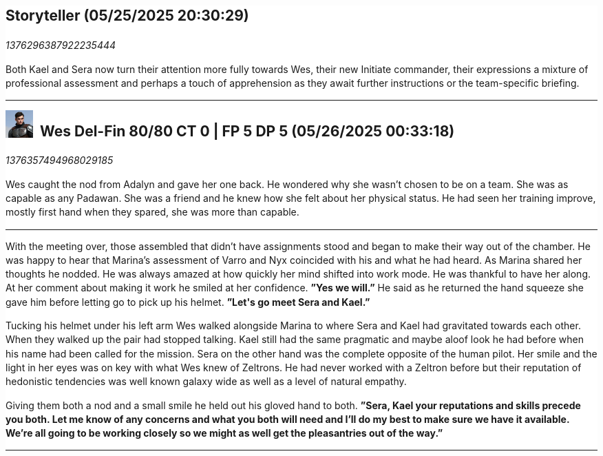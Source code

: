 ## **Storyteller** (05/25/2025 20:30:29) <br style='clear: both;'>

*1376296387922235444*

Both Kael and Sera now turn their attention more fully towards Wes, their new Initiate commander, their expressions a mixture of professional assessment and perhaps a touch of apprehension as they await further instructions or the team-specific briefing.

---

<img src="avatars/1375300554737324043/7ad1d8ffa741e4b7da6330d5543bf339.png" alt="avatar" style="width: 40px; height: 40px; margin-right: 10px;" width="40" height="40" align="left">

## **Wes Del-Fin 80/80 CT 0 | FP 5 DP 5** (05/26/2025 00:33:18) <br style='clear: both;'>

*1376357494968029185*

Wes caught the nod from Adalyn and gave her one back.   He wondered why she wasn’t chosen to be on a team.  She was as capable as any Padawan.  She was a friend and he knew how she felt about her physical status.   He had seen her training improve, mostly first hand when they spared, she was more than capable.   

______



With the meeting over, those assembled that didn’t have assignments stood and began to make their way out of the chamber.   He was happy to hear that Marina’s assessment of Varro and Nyx coincided with his and what he had heard.  As Marina shared her thoughts he nodded.  He was always amazed at how quickly her mind shifted into work mode.   He was thankful to have her along.  At her comment about making it work he smiled at her confidence.  **”Yes we will.”**  He said as he returned the hand squeeze she gave him before letting go to pick up his helmet.  **”Let's go meet Sera and Kael.”** 


Tucking his helmet under his left arm Wes walked alongside Marina to where Sera and Kael had gravitated towards each other.  When they walked up the pair had stopped talking.  Kael still had the same pragmatic and maybe aloof look he had before when his name had been called for the mission.  Sera on the other hand was the complete opposite of the human pilot.  Her smile and the light in her eyes was on key with what Wes knew of Zeltrons.   He had never worked with a Zeltron before but their reputation of hedonistic tendencies was well known galaxy wide as well as a level of natural empathy.   


Giving them both a nod and a small smile he held out his gloved hand to both.  **”Sera, Kael your reputations and skills precede you both.  Let me know of any concerns and what you both will need and I’ll do my best to make sure we have it available.   We’re all going to be working closely so we might as well get the pleasantries out of the way.”**

---
